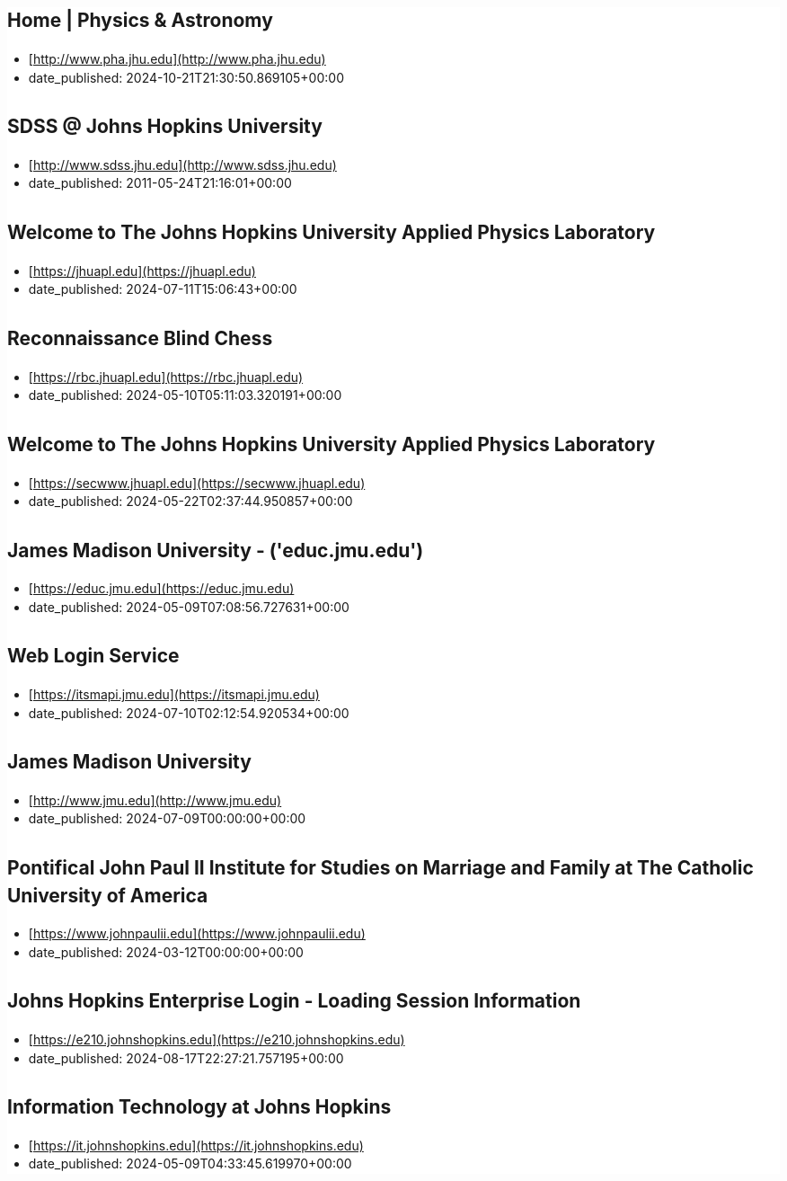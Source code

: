  ## Home | Physics & Astronomy
 - [http://www.pha.jhu.edu](http://www.pha.jhu.edu)
 - date_published: 2024-10-21T21:30:50.869105+00:00

 ## SDSS @ Johns Hopkins University
 - [http://www.sdss.jhu.edu](http://www.sdss.jhu.edu)
 - date_published: 2011-05-24T21:16:01+00:00

 ## Welcome to The Johns Hopkins University Applied Physics Laboratory
 - [https://jhuapl.edu](https://jhuapl.edu)
 - date_published: 2024-07-11T15:06:43+00:00

 ## Reconnaissance Blind Chess
 - [https://rbc.jhuapl.edu](https://rbc.jhuapl.edu)
 - date_published: 2024-05-10T05:11:03.320191+00:00

 ## Welcome to The Johns Hopkins University Applied Physics Laboratory
 - [https://secwww.jhuapl.edu](https://secwww.jhuapl.edu)
 - date_published: 2024-05-22T02:37:44.950857+00:00

 ## James Madison University -  ('educ.jmu.edu')
 - [https://educ.jmu.edu](https://educ.jmu.edu)
 - date_published: 2024-05-09T07:08:56.727631+00:00

 ## Web Login Service
 - [https://itsmapi.jmu.edu](https://itsmapi.jmu.edu)
 - date_published: 2024-07-10T02:12:54.920534+00:00

 ## James Madison University
 - [http://www.jmu.edu](http://www.jmu.edu)
 - date_published: 2024-07-09T00:00:00+00:00

 ## Pontifical John Paul II Institute for Studies on Marriage and Family at The Catholic University of America
 - [https://www.johnpaulii.edu](https://www.johnpaulii.edu)
 - date_published: 2024-03-12T00:00:00+00:00

 ## Johns Hopkins Enterprise Login - Loading Session Information
 - [https://e210.johnshopkins.edu](https://e210.johnshopkins.edu)
 - date_published: 2024-08-17T22:27:21.757195+00:00

 ## Information Technology at Johns Hopkins
 - [https://it.johnshopkins.edu](https://it.johnshopkins.edu)
 - date_published: 2024-05-09T04:33:45.619970+00:00
